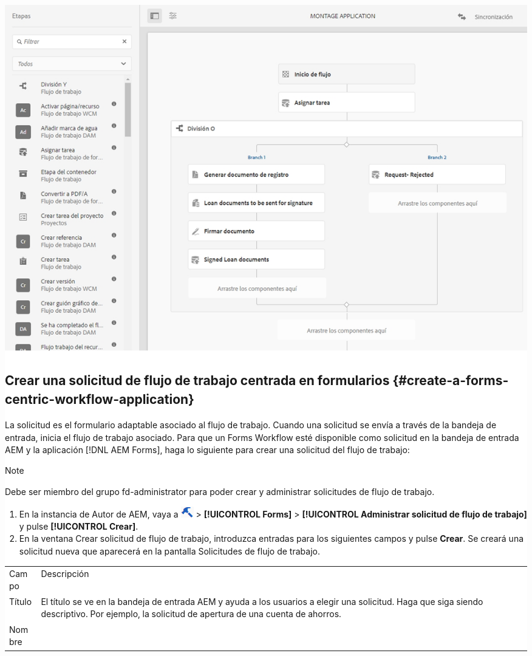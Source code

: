    ![workflow-editor-mortgage](assets/workflow-editor-mortgage.png)

## Crear una solicitud de flujo de trabajo centrada en formularios  {#create-a-forms-centric-workflow-application}

La solicitud es el formulario adaptable asociado al flujo de trabajo. Cuando una solicitud se envía a través de la bandeja de entrada, inicia el flujo de trabajo asociado. Para que un Forms Workflow esté disponible como solicitud en la bandeja de entrada AEM y la aplicación [!DNL AEM Forms], haga lo siguiente para crear una solicitud del flujo de trabajo:

>[!NOTE]
>
>Debe ser miembro del grupo fd-administrator para poder crear y administrar solicitudes de flujo de trabajo.

1. En la instancia de Autor de AEM, vaya a ![herramientas-1](assets/tools-1.png) > **[!UICONTROL Forms]** > **[!UICONTROL Administrar solicitud de flujo de trabajo]** y pulse **[!UICONTROL Crear]**.
1. En la ventana Crear solicitud de flujo de trabajo, introduzca entradas para los siguientes campos y pulse **Crear**. Se creará una solicitud nueva que aparecerá en la pantalla Solicitudes de flujo de trabajo.

<table>
 <tbody>
  <tr>
   <td>Campo</td>
   <td>Descripción</td>
  </tr>
  <tr>
   <td>Título</td>
   <td>El título se ve en la bandeja de entrada AEM y ayuda a los usuarios a elegir una solicitud. Haga que siga siendo descriptivo. Por ejemplo, la solicitud de apertura de una cuenta de ahorros.<br /> </td>
  </tr>
  <tr>
   <td>Nombre </td>